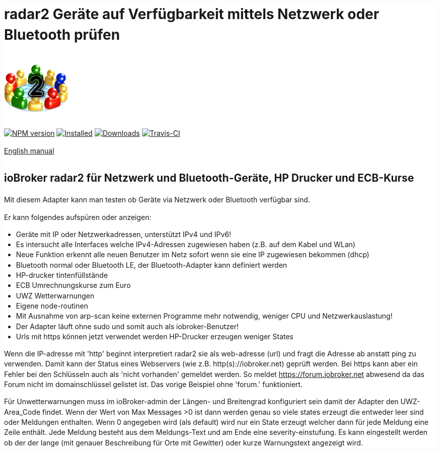 # radar2 Geräte auf Verfügbarkeit mittels Netzwerk oder Bluetooth prüfen  

![Logo](admin/radar2.png)

[![NPM version](http://img.shields.io/npm/v/iobroker.radar2.svg)](https://www.npmjs.com/package/iobroker.radar2)
[![Installed](http://iobroker.live/badges/radar2-installed.svg)](http://iobroker.live/badges/radar2-installed.svg)
[![Downloads](https://img.shields.io/npm/dm/iobroker.radar2.svg)](https://www.npmjs.com/package/iobroker.radar2)
[![Travis-CI](http://img.shields.io/travis/frankjoke/ioBroker.radar2/master.svg)](https://travis-ci.org/frankjoke/ioBroker.radar2)

[English manual](README.md)

## ioBroker radar2 für Netzwerk und Bluetooth-Geräte, HP Drucker und ECB-Kurse
Mit diesem Adapter kann man testen ob Geräte via Netzwerk oder Bluetooth verfügbar sind.

Er kann folgendes aufspüren oder anzeigen:
* Geräte mit IP oder Netzwerkadressen, unterstützt IPv4 und IPv6!
* Es intersucht alle Interfaces welche IPv4-Adressen zugewiesen haben (z.B. auf dem Kabel und WLan)
* Neue Funktion erkennt alle neuen Benutzer im Netz sofort wenn sie eine IP zugewiesen bekommen (dhcp)
* Bluetooth normal oder Bluetooth LE, der Bluetooth-Adapter kann definiert werden
* HP-drucker tintenfüllstände
* ECB Umrechnungskurse zum Euro
* UWZ Wetterwarnungen
* Eigene node-routinen
* Mit Ausnahme von arp-scan keine externen Programme mehr notwendig, weniger CPU und Netzwerkauslastung!
* Der Adapter läuft ohne sudo und somit auch als iobroker-Benutzer!
* Urls mit https können jetzt verwendet werden
  HP-Drucker erzeugen weniger States

Wenn die IP-adresse mit 'http' beginnt interpretiert radar2 sie als web-adresse (url) und fragt die Adresse ab anstatt ping zu verwenden. Damit kann der Status eines Webservers (wie z.B. http(s)://iobroker.net) geprüft werden.
Bei https kann aber ein Fehler bei den Schlüsseln auch als 'nicht vorhanden' gemeldet werden. So meldet https://forum.iobroker.net abwesend da das Forum nicht im domainschlüssel gelistet ist. Das vorige Beispiel ohne 'forum.' funktioniert.

Für Unwetterwarnungen muss im ioBroker-admin der Längen- und Breitengrad konfiguriert sein damit der Adapter den UWZ-Area_Code findet. 
Wenn der Wert von Max Messages >0 ist dann werden genau so viele states erzeugt die entweder leer sind oder Meldungen enthalten.
Wenn 0 angegeben wird (als default) wird nur ein State erzeugt welcher dann für jede Meldung eine Zeile enthält.
Jede Meldung besteht aus dem Meldungs-Text und am Ende eine severity-einstufung.
Es kann eingestellt werden ob der der lange (mit genauer Beschreibung für Orte mit Gewitter) oder kurze Warnungstext angezeigt wird.
